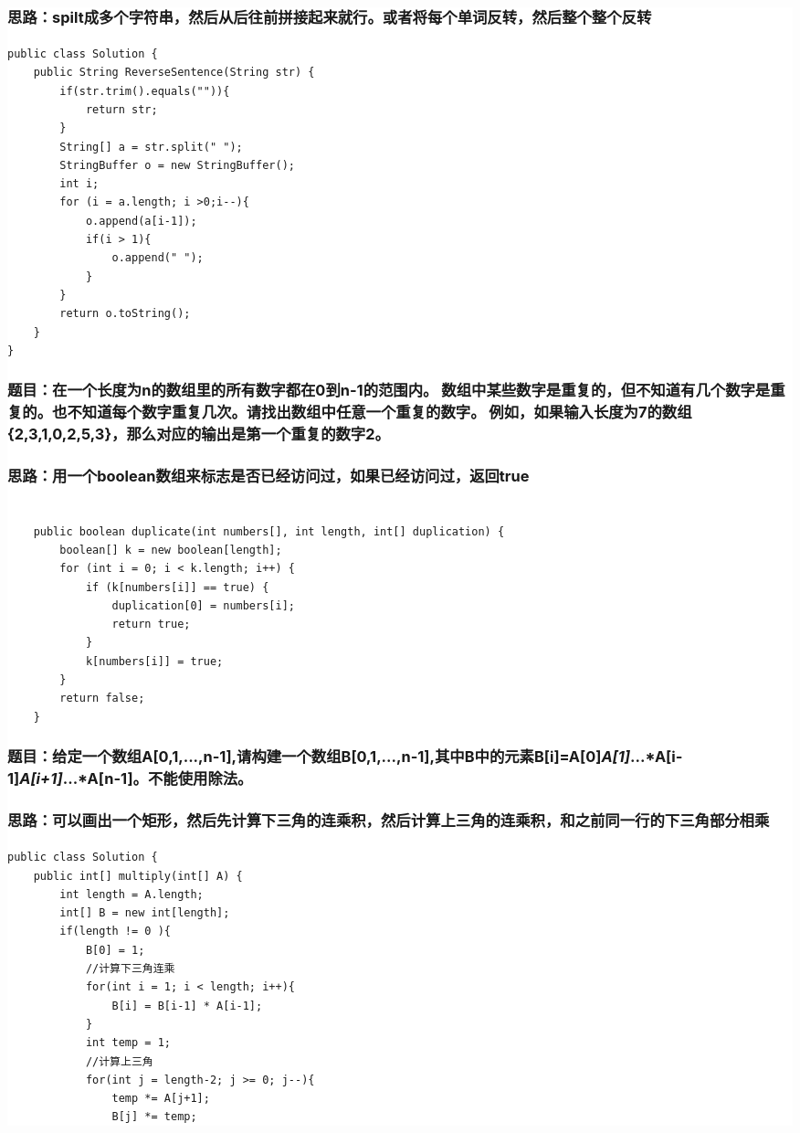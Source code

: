 ### 思路：spilt成多个字符串，然后从后往前拼接起来就行。或者将每个单词反转，然后整个整个反转

```
public class Solution {
    public String ReverseSentence(String str) {
        if(str.trim().equals("")){
            return str;
        }
        String[] a = str.split(" ");
        StringBuffer o = new StringBuffer();
        int i;
        for (i = a.length; i >0;i--){
            o.append(a[i-1]);
            if(i > 1){
                o.append(" ");
            }
        }
        return o.toString();
    }
} 
```

### 题目：在一个长度为n的数组里的所有数字都在0到n-1的范围内。 数组中某些数字是重复的，但不知道有几个数字是重复的。也不知道每个数字重复几次。请找出数组中任意一个重复的数字。 例如，如果输入长度为7的数组{2,3,1,0,2,5,3}，那么对应的输出是第一个重复的数字2。

### 思路：用一个boolean数组来标志是否已经访问过，如果已经访问过，返回true

```

    public boolean duplicate(int numbers[], int length, int[] duplication) {
        boolean[] k = new boolean[length];
        for (int i = 0; i < k.length; i++) {
            if (k[numbers[i]] == true) {
                duplication[0] = numbers[i];
                return true;
            }
            k[numbers[i]] = true;
        }
        return false;
    }
```

### 题目：给定一个数组A[0,1,...,n-1],请构建一个数组B[0,1,...,n-1],其中B中的元素B[i]=A[0]*A[1]*...*A[i-1]*A[i+1]*...*A[n-1]。不能使用除法。

### 思路：可以画出一个矩形，然后先计算下三角的连乘积，然后计算上三角的连乘积，和之前同一行的下三角部分相乘

```
public class Solution {
    public int[] multiply(int[] A) {
        int length = A.length;
        int[] B = new int[length];
        if(length != 0 ){
            B[0] = 1;
            //计算下三角连乘
            for(int i = 1; i < length; i++){
                B[i] = B[i-1] * A[i-1];
            }
            int temp = 1;
            //计算上三角
            for(int j = length-2; j >= 0; j--){
                temp *= A[j+1];
                B[j] *= temp;
```